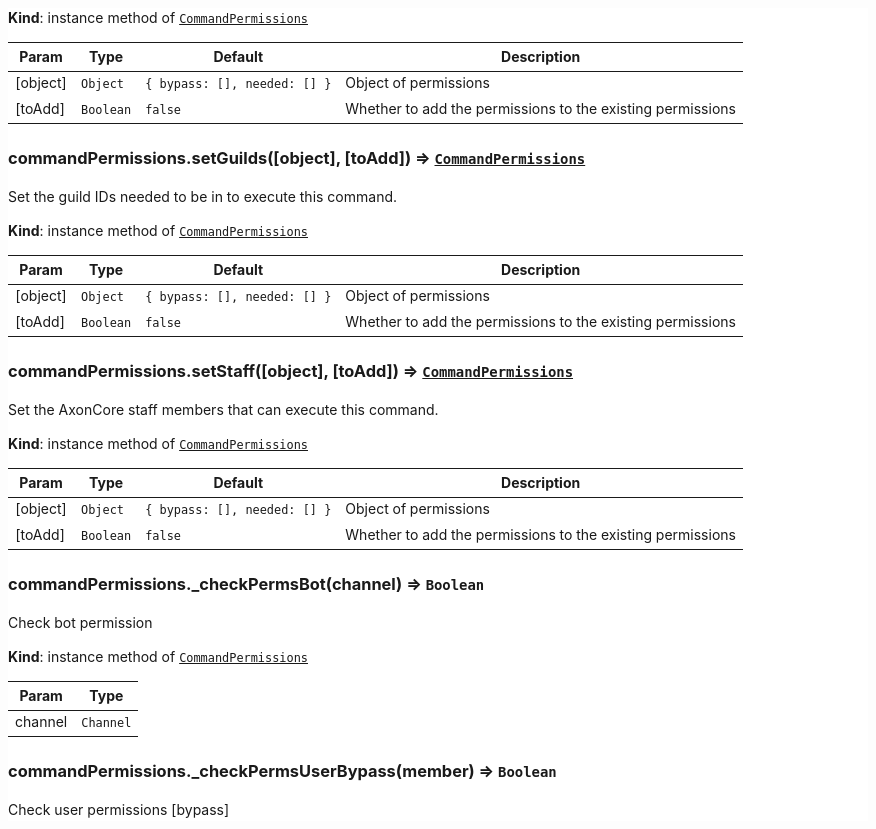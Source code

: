 **Kind**: instance method of [<code>CommandPermissions</code>](#CommandPermissions)  

| Param | Type | Default | Description |
| --- | --- | --- | --- |
| [object] | <code>Object</code> | <code>{ bypass: [], needed: [] }</code> | Object of permissions |
| [toAdd] | <code>Boolean</code> | <code>false</code> | Whether to add the permissions to the existing permissions |

<a name="CommandPermissions+setGuilds"></a>

### commandPermissions.setGuilds([object], [toAdd]) ⇒ <code>[CommandPermissions](Commands/CommandPermissions)</code>
Set the guild IDs needed to be in to execute this command.

**Kind**: instance method of [<code>CommandPermissions</code>](#CommandPermissions)  

| Param | Type | Default | Description |
| --- | --- | --- | --- |
| [object] | <code>Object</code> | <code>{ bypass: [], needed: [] }</code> | Object of permissions |
| [toAdd] | <code>Boolean</code> | <code>false</code> | Whether to add the permissions to the existing permissions |

<a name="CommandPermissions+setStaff"></a>

### commandPermissions.setStaff([object], [toAdd]) ⇒ <code>[CommandPermissions](Commands/CommandPermissions)</code>
Set the AxonCore staff members that can execute this command.

**Kind**: instance method of [<code>CommandPermissions</code>](#CommandPermissions)  

| Param | Type | Default | Description |
| --- | --- | --- | --- |
| [object] | <code>Object</code> | <code>{ bypass: [], needed: [] }</code> | Object of permissions |
| [toAdd] | <code>Boolean</code> | <code>false</code> | Whether to add the permissions to the existing permissions |

<a name="CommandPermissions+_checkPermsBot"></a>

### commandPermissions.\_checkPermsBot(channel) ⇒ <code>Boolean</code>
Check bot permission

**Kind**: instance method of [<code>CommandPermissions</code>](#CommandPermissions)  

| Param | Type |
| --- | --- |
| channel | <code>Channel</code> | 

<a name="CommandPermissions+_checkPermsUserBypass"></a>

### commandPermissions.\_checkPermsUserBypass(member) ⇒ <code>Boolean</code>
Check user permissions [bypass]
